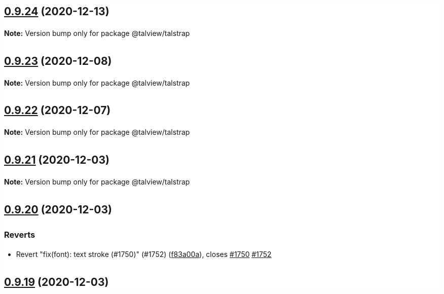 



## [0.9.24](https://github.com/talview/talstrap/compare/@talview/talstrap@0.9.23...@talview/talstrap@0.9.24) (2020-12-13)

**Note:** Version bump only for package @talview/talstrap





## [0.9.23](https://github.com/talview/talstrap/compare/@talview/talstrap@0.9.22...@talview/talstrap@0.9.23) (2020-12-08)

**Note:** Version bump only for package @talview/talstrap





## [0.9.22](https://github.com/talview/talstrap/compare/@talview/talstrap@0.9.21...@talview/talstrap@0.9.22) (2020-12-07)

**Note:** Version bump only for package @talview/talstrap





## [0.9.21](https://github.com/talview/talstrap/compare/@talview/talstrap@0.9.20...@talview/talstrap@0.9.21) (2020-12-03)

**Note:** Version bump only for package @talview/talstrap





## [0.9.20](https://github.com/talview/talstrap/compare/@talview/talstrap@0.9.19...@talview/talstrap@0.9.20) (2020-12-03)


### Reverts

* Revert "fix(font): text stroke (#1750)" (#1752) ([f83a00a](https://github.com/talview/talstrap/commit/f83a00a913660b5df3145bce3aa5e00b75aee3ab)), closes [#1750](https://github.com/talview/talstrap/issues/1750) [#1752](https://github.com/talview/talstrap/issues/1752)





## [0.9.19](https://github.com/talview/talstrap/compare/@talview/talstrap@0.9.18...@talview/talstrap@0.9.19) (2020-12-03)
